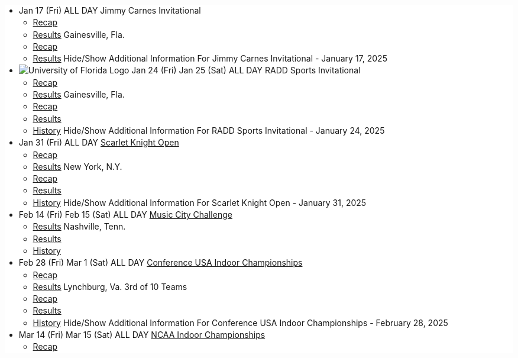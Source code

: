   * Jan 17 (Fri) ALL DAY
Jimmy Carnes Invitational 
    * [Recap](https://fiusports.com/news/2025/1/18/womens-cross-country-track-womens-track-and-field-opens-2025-indoor-season-at-jimmy-carnes-invitational.aspx)
    * [Results](http://live.halfmiletiming.com/meets/712/events)
Gainesville, Fla.
    * [Recap](https://fiusports.com/news/2025/1/18/womens-cross-country-track-womens-track-and-field-opens-2025-indoor-season-at-jimmy-carnes-invitational.aspx)
    * [Results](http://live.halfmiletiming.com/meets/712/events)
Hide/Show Additional Information For Jimmy Carnes Invitational - January 17, 2025 
  * ![University of Florida Logo](https://fiusports.com/images/logos/Florida.png?width=80&height=80&mode=max)
Jan 24 (Fri) Jan 25 (Sat) ALL DAY
RADD Sports Invitational 
    * [Recap](https://fiusports.com/news/2025/1/25/womens-cross-country-track-womens-track-and-fields-redlinger-wins-3000-meter-at-radd-sports-invitational.aspx)
    * [Results](http://live.halfmiletiming.com/meets/714/events)
Gainesville, Fla.
    * [Recap](https://fiusports.com/news/2025/1/25/womens-cross-country-track-womens-track-and-fields-redlinger-wins-3000-meter-at-radd-sports-invitational.aspx)
    * [Results](http://live.halfmiletiming.com/meets/714/events)
    * [History](https://fiusports.com/sports/womens-track-and-field/opponent-history/university-of-florida/176)
Hide/Show Additional Information For RADD Sports Invitational - January 24, 2025 
  * Jan 31 (Fri) ALL DAY
[Scarlet Knight Open](http://www.scarletknights.com)
    * [Recap](https://fiusports.com/news/2025/2/4/womens-cross-country-track-womens-track-and-fields-keszthelyi-and-valentin-honored-as-conference-usa-athletes-of-the-week.aspx)
    * [Results](https://armorytrack.live/meets/38990)
New York, N.Y.
    * [Recap](https://fiusports.com/news/2025/2/4/womens-cross-country-track-womens-track-and-fields-keszthelyi-and-valentin-honored-as-conference-usa-athletes-of-the-week.aspx)
    * [Results](https://armorytrack.live/meets/38990)
    * [History](https://fiusports.com/sports/womens-track-and-field/opponent-history/rutgers-university/74)
Hide/Show Additional Information For Scarlet Knight Open - January 31, 2025 
  * Feb 14 (Fri) Feb 15 (Sat) ALL DAY
[Music City Challenge](http://www.vucommodores.com/)
    * [Results](https://fiusports.com/documents/2025/2/17/02_14_25_MusicCityChallenge-CompiledResults.pdf)
Nashville, Tenn.
    * [Results](https://fiusports.com/documents/2025/2/17/02_14_25_MusicCityChallenge-CompiledResults.pdf)
    * [History](https://fiusports.com/sports/womens-track-and-field/opponent-history/vanderbilt-university/409)
  * Feb 28 (Fri) Mar 1 (Sat) ALL DAY
[Conference USA Indoor Championships](http://www.conferenceusa.com/)
    * [Recap](https://fiusports.com/news/2025/3/1/womens-cross-country-track-womens-track-and-field-secures-eight-medals-best-ever-third-place-finish-at-cusa-indoor-championships.aspx)
    * [Results](https://www.goinguplive.com/brt/conference-usa-indoor-championships/meet-290/schedule.html)
Lynchburg, Va.
3rd of 10 Teams
    * [Recap](https://fiusports.com/news/2025/3/1/womens-cross-country-track-womens-track-and-field-secures-eight-medals-best-ever-third-place-finish-at-cusa-indoor-championships.aspx)
    * [Results](https://www.goinguplive.com/brt/conference-usa-indoor-championships/meet-290/schedule.html)
    * [History](https://fiusports.com/sports/womens-track-and-field/opponent-history/conference-usa/462)
Hide/Show Additional Information For Conference USA Indoor Championships - February 28, 2025 
  * Mar 14 (Fri) Mar 15 (Sat) ALL DAY
[NCAA Indoor Championships](http://www.ncaa.com/)
    * [Recap](https://fiusports.com/news/2025/3/14/womens-cross-country-track-valentin-secures-second-team-all-america-status-at-2025-ncaa-indoor-championships.aspx)